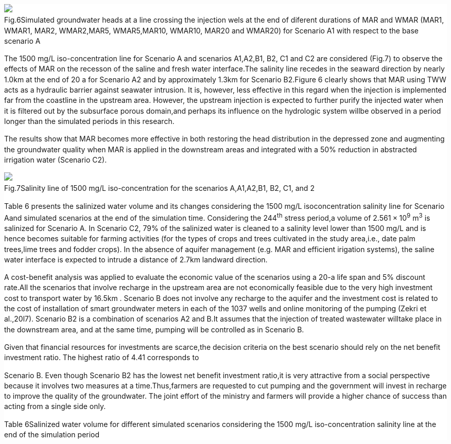![](images/fbad98a2696222dcc0a3fb4e6bc148a27b36e99bcf4de1b471c7a6a9084992f5.jpg)  
Fig.6Simulated groundwater heads at a line crossing the injection wels at the end of diferent durations of MAR and WMAR (MAR1, WMAR1, MAR2, WMAR2,MAR5, WMAR5,MAR10, WMAR10, MAR20 and WMAR20) for Scenario A1 with respect to the base scenario A

The $1 5 0 0 ~ \mathrm { m g / L }$ iso-concentration line for Scenario A and scenarios A1,A2,B1, B2, C1 and C2 are considered (Fig.7) to observe the effects of MAR on the recesson of the saline and fresh water interface.The salinity line recedes in the seaward direction by nearly $1 . 0 \mathrm { k m }$ at the end of 20 a for Scenario A2 and by approximately $1 . 3 \mathrm { k m }$ for Scenario B2.Figure 6 clearly shows that MAR using TWW acts as a hydraulic barrier against seawater intrusion. It is, however, less effective in this regard when the injection is implemented far from the coastline in the upstream area. However, the upstream injection is expected to further purify the injected water when it is filtered out by the subsurface porous domain,and perhaps its influence on the hydrologic system willbe observed in a period longer than the simulated periods in this research.

The results show that MAR becomes more effective in both restoring the head distribution in the depressed zone and augmenting the groundwater quality when MAR is applied in the downstream areas and integrated with a $50 \%$ reduction in abstracted irrigation water (Scenario C2).

![](images/9ef62866d4f9d423ee04c9dff21e58454c744ce13b99291619f67d047ae3f309.jpg)  
Fig.7Salinity line of $1 5 0 0 ~ \mathrm { m g / L }$ iso-concentration for the scenarios A,A1,A2,B1, B2, C1, and 2

Table 6 presents the salinized water volume and its changes considering the $1 5 0 0 ~ \mathrm { m g / L }$ isoconcentration salinity line for Scenario Aand simulated scenarios at the end of the simulation time. Considering the $2 4 4 ^ { \mathrm { t h } }$ stress period,a volume of $2 . 5 6 1 \times 1 0 ^ { 9 } \ \mathrm { m } ^ { 3 }$ is salinized for Scenario A. In Scenario C2, $7 9 \%$ of the salinized water is cleaned to a salinity level lower than $1 5 0 0 ~ \mathrm { { m g / L } }$ and is hence becomes suitable for farming activities (for the types of crops and trees cultivated in the study area,i.e., date palm trees,lime trees and fodder crops). In the absence of aquifer management (e.g. MAR and efficient irigation systems), the saline water interface is expected to intrude a distance of $2 . 7 \mathrm { k m }$ landward direction.

A cost-benefit analysis was applied to evaluate the economic value of the scenarios using a 20-a life span and $5 \%$ discount rate.All the scenarios that involve recharge in the upstream area are not economically feasible due to the very high investment cost to transport water by $1 6 . 5 \mathrm { k m }$ . Scenario B does not involve any recharge to the aquifer and the investment cost is related to the cost of installation of smart groundwater meters in each of the 1037 wells and online monitoring of the pumping (Zekri et al.,20l7). Scenario B2 is a combination of scenarios A2 and B.It assumes that the injection of treated wastewater willtake place in the downstream area, and at the same time, pumping will be controlled as in Scenario B.

Given that financial resources for investments are scarce,the decision criteria on the best scenario should rely on the net benefit investment ratio. The highest ratio of 4.41 corresponds to

Scenario B. Even though Scenario B2 has the lowest net benefit investment ratio,it is very attractive from a social perspective because it involves two measures at a time.Thus,farmers are requested to cut pumping and the government will invest in recharge to improve the quality of the groundwater. The joint effort of the ministry and farmers will provide a higher chance of success than acting from a single side only.

Table 6Salinized water volume for different simulated scenarios considering the $1 5 0 0 ~ \mathrm { m g / L }$ iso-concentration salinity line at the end of the simulation period   
